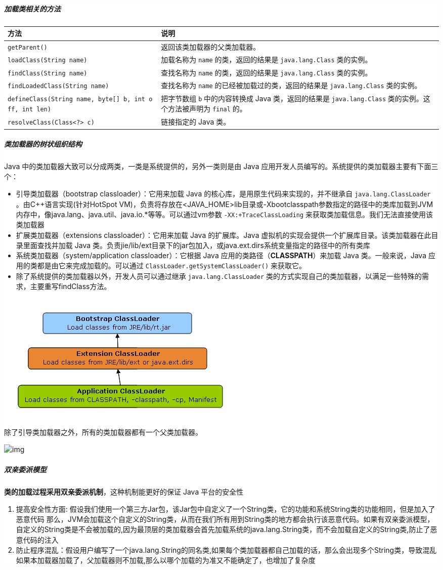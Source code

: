 ##### 加载类相关的方法

| 方法                                                   | 说明                                                         |
| :----------------------------------------------------- | :----------------------------------------------------------- |
| `getParent()`                                          | 返回该类加载器的父类加载器。                                 |
| `loadClass(String name)`                               | 加载名称为 `name` 的类，返回的结果是 `java.lang.Class` 类的实例。 |
| `findClass(String name)`                               | 查找名称为 `name` 的类，返回的结果是 `java.lang.Class` 类的实例。 |
| `findLoadedClass(String name)`                         | 查找名称为 `name` 的已经被加载过的类，返回的结果是 `java.lang.Class` 类的实例。 |
| `defineClass(String name, byte[] b, int off, int len)` | 把字节数组 `b` 中的内容转换成 Java 类，返回的结果是 `java.lang.Class` 类的实例。这个方法被声明为 `final` 的。 |
| `resolveClass(Class<?> c)`                             | 链接指定的 Java 类。                                         |

##### 类加载器的树状组织结构

Java 中的类加载器大致可以分成两类，一类是系统提供的，另外一类则是由 Java 应用开发人员编写的。系统提供的类加载器主要有下面三个：

- 引导类加载器（bootstrap classloader）：它用来加载 Java 的核心库，是用原生代码来实现的，并不继承自 `java.lang.ClassLoader` 。由C++语言实现(针对HotSpot VM)，负责将存放在<JAVA_HOME>lib目录或-Xbootclasspath参数指定的路径中的类库加载到JVM内存中，像java.lang、java.util、java.io.*等等。可以通过vm参数 `-XX:+TraceClassLoading` 来获取类加载信息。我们无法直接使用该类加载器
- 扩展类加载器（extensions classloader）：它用来加载 Java 的扩展库。Java 虚拟机的实现会提供一个扩展库目录。该类加载器在此目录里面查找并加载 Java 类。负责jie/lib/ext目录下的jar包加入，或java.ext.dirs系统变量指定的路径中的所有类库
- 系统类加载器（system/application classloader）：它根据 Java 应用的类路径（**CLASSPATH**）来加载 Java 类。一般来说，Java 应用的类都是由它来完成加载的。可以通过 `ClassLoader.getSystemClassLoader()` 来获取它。
- 除了系统提供的类加载器以外，开发人员可以通过继承 `java.lang.ClassLoader` 类的方式实现自己的类加载器，以满足一些特殊的需求，主要重写findClass方法。

![img](JVM.image/831179-20160917223911023-1691613064.png)

除了引导类加载器之外，所有的类加载器都有一个父类加载器。

<img src="JVM.image/20131206102104703" alt="img"  />

##### 双亲委派模型

**类的加载过程采用双亲委派机制**，这种机制能更好的保证 Java 平台的安全性

1. 提高安全性方面: 假设我们使用一个第三方Jar包，该Jar包中自定义了一个String类，它的功能和系统String类的功能相同，但是加入了恶意代码 那么，JVM会加载这个自定义的String类，从而在我们所有用到String类的地方都会执行该恶意代码。如果有双亲委派模型，自定义的String类是不会被加载的,因为最顶层的类加载器会首先加载系统的java.lang.String类，而不会加载自定义的String类,防止了恶意代码的注入 
2. 防止程序混乱：假设用户编写了一个java.lang.String的同名类,如果每个类加载器都自己加载的话，那么会出现多个String类，导致混乱 如果本加载器加载了，父加载器则不加载,那么以哪个加载的为准又不能确定了，也增加了复杂度
